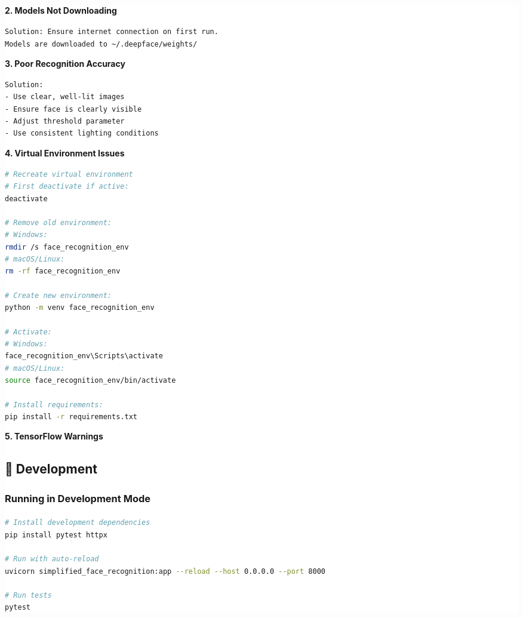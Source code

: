 **2. Models Not Downloading**
```
Solution: Ensure internet connection on first run.
Models are downloaded to ~/.deepface/weights/
```

**3. Poor Recognition Accuracy**
```
Solution: 
- Use clear, well-lit images
- Ensure face is clearly visible
- Adjust threshold parameter
- Use consistent lighting conditions
```

**4. Virtual Environment Issues**
```bash
# Recreate virtual environment
# First deactivate if active:
deactivate

# Remove old environment:
# Windows:
rmdir /s face_recognition_env
# macOS/Linux:
rm -rf face_recognition_env

# Create new environment:
python -m venv face_recognition_env

# Activate:
# Windows:
face_recognition_env\Scripts\activate
# macOS/Linux:
source face_recognition_env/bin/activate

# Install requirements:
pip install -r requirements.txt
```

**5. TensorFlow Warnings**

## 🔧 Development

### Running in Development Mode

```bash
# Install development dependencies
pip install pytest httpx

# Run with auto-reload
uvicorn simplified_face_recognition:app --reload --host 0.0.0.0 --port 8000

# Run tests
pytest
```
